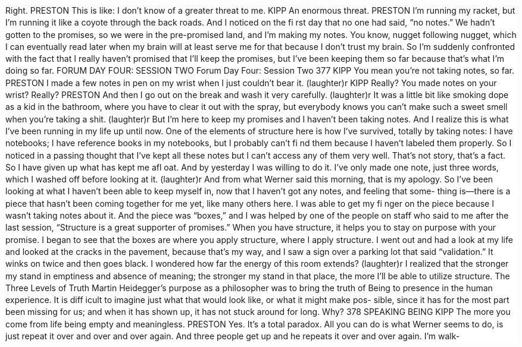 Right.
PRESTON
This is like: I don’t know of a greater threat to me.
KIPP
An enormous threat.
PRESTON
I’m running my racket, but I’m running it like a coyote through the back roads. And I noticed
on the fi rst day that no one had said, “no notes.” We hadn’t gotten to the promises, so we were
in the pre-promised land, and I’m making my notes. You know, nugget following nugget, which
I can eventually read later when my brain will at least serve me for that because I don’t trust my
brain. So I’m suddenly confronted with the fact that I really haven’t promised that I’ll keep the
promises, but I’ve been keeping them so far because that’s what I’m doing so far.
FORUM DAY FOUR:
SESSION TWO
Forum Day Four: Session Two
377
KIPP
You mean you’re not taking notes, so far.
PRESTON
I made a few notes in pen on my wrist when I just couldn’t bear it.
(laughter)r
KIPP
Really? You made notes on your wrist? Really?
PRESTON
And then I go out on the break and wash it very carefully.
(laughter)r
It was a little bit like smoking dope as a kid in the bathroom, where you have to clear it out with
the spray, but everybody knows you can’t make such a sweet smell when you’re taking a shit.
(laughter)r
But I’m here to keep my promises and I haven’t been taking notes. And I realize this is what
I’ve been running in my life up until now. One of the elements of structure here is how I’ve
survived, totally by taking notes: I have notebooks; I have reference books in my notebooks, but
I probably can’t fi nd them because I haven’t labeled them properly. So I noticed in a passing
thought that I’ve kept all these notes but I can’t access any of them very well. That’s not story,
that’s a fact. So I have given up what has kept me afl oat. And by yesterday I was willing to do it.
I’ve only made one note, just three words, which I washed off  before looking at it.
(laughter)r
And from what Werner said this morning, that is my apology. So I’ve been looking at what I
haven’t been able to keep myself in, now that I haven’t got any notes, and feeling that some-
thing is—there is a piece that hasn’t been coming together for me yet, like many others here.
I was able to get my fi nger on the piece because I wasn’t taking notes about it. And the piece
was “boxes,” and I was helped by one of the people on staff  who said to me after the last session,
“Structure is a great supporter of promises.” When you have structure, it helps you to stay on
purpose with your promise. I began to see that the boxes are where you apply structure, where
I apply structure. I went out and had a look at my life and looked at the cracks in the pavement,
because that’s my way, and I saw a sign over a parking lot that said “validation.” It winks on
twice and then goes black. I wondered how far the energy of this room extends?
(laughter)r
I realized that the stronger my stand in emptiness and absence of meaning; the stronger my
stand in that place, the more I’ll be able to utilize structure.
The Three Levels of Truth
Martin Heidegger’s purpose as a philosopher was to bring the truth
of Being to presence in the human experience.  It is diff icult to
imagine just what that would look like, or what it might make pos-
sible, since it has for the most part been missing for us; and when it
has shown up, it has not stuck around for long. Why?
378
SPEAKING BEING
KIPP
The more you come from life being empty and meaningless.
PRESTON
Yes. It’s a total paradox. All you can do is what Werner seems to do, is just repeat it over and
over and over again. And three people get up and he repeats it over and over again. I’m walk-